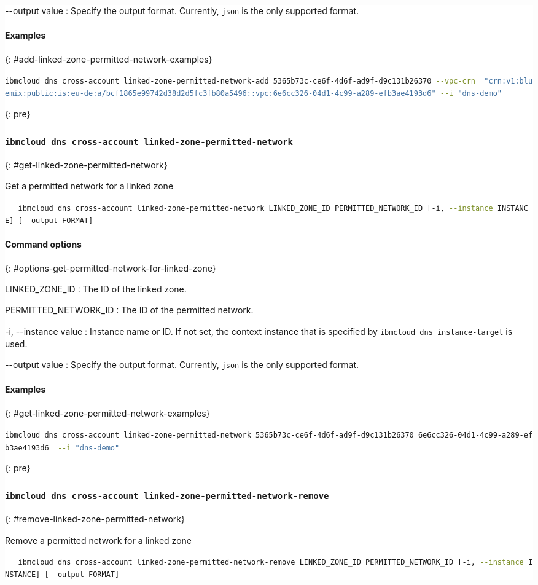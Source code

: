 --output value
:   Specify the output format. Currently, `json` is the only supported format.

#### Examples
{: #add-linked-zone-permitted-network-examples}

```sh
ibmcloud dns cross-account linked-zone-permitted-network-add 5365b73c-ce6f-4d6f-ad9f-d9c131b26370 --vpc-crn  "crn:v1:bluemix:public:is:eu-de:a/bcf1865e99742d38d2d5fc3fb80a5496::vpc:6e6cc326-04d1-4c99-a289-efb3ae4193d6" --i "dns-demo"
```
{: pre}    

### `ibmcloud dns cross-account linked-zone-permitted-network`
{: #get-linked-zone-permitted-network}

Get a permitted network for a linked zone

```sh
   ibmcloud dns cross-account linked-zone-permitted-network LINKED_ZONE_ID PERMITTED_NETWORK_ID [-i, --instance INSTANCE] [--output FORMAT]
```

#### Command options
{: #options-get-permitted-network-for-linked-zone}

LINKED_ZONE_ID
:   The ID of the linked zone.

PERMITTED_NETWORK_ID
:   The ID of the permitted network.

-i, --instance value
:   Instance name or ID. If not set, the context instance that is specified by `ibmcloud dns instance-target` is used.

--output value
:   Specify the output format. Currently, `json` is the only supported format.

#### Examples
{: #get-linked-zone-permitted-network-examples}

```sh
ibmcloud dns cross-account linked-zone-permitted-network 5365b73c-ce6f-4d6f-ad9f-d9c131b26370 6e6cc326-04d1-4c99-a289-efb3ae4193d6  --i "dns-demo"
```
{: pre}    

### `ibmcloud dns cross-account linked-zone-permitted-network-remove`
{: #remove-linked-zone-permitted-network}

Remove a permitted network for a linked zone

```sh
   ibmcloud dns cross-account linked-zone-permitted-network-remove LINKED_ZONE_ID PERMITTED_NETWORK_ID [-i, --instance INSTANCE] [--output FORMAT]
```
